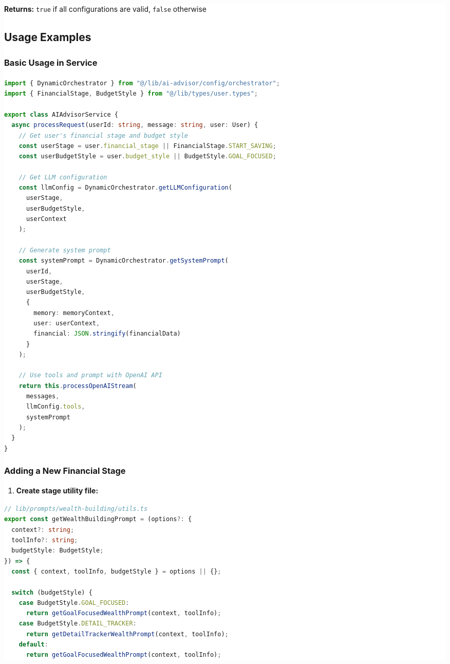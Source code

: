 **Returns:** `true` if all configurations are valid, `false` otherwise

## Usage Examples

### Basic Usage in Service

```typescript
import { DynamicOrchestrator } from "@/lib/ai-advisor/config/orchestrator";
import { FinancialStage, BudgetStyle } from "@/lib/types/user.types";

export class AIAdvisorService {
  async processRequest(userId: string, message: string, user: User) {
    // Get user's financial stage and budget style
    const userStage = user.financial_stage || FinancialStage.START_SAVING;
    const userBudgetStyle = user.budget_style || BudgetStyle.GOAL_FOCUSED;

    // Get LLM configuration
    const llmConfig = DynamicOrchestrator.getLLMConfiguration(
      userStage,
      userBudgetStyle,
      userContext
    );

    // Generate system prompt
    const systemPrompt = DynamicOrchestrator.getSystemPrompt(
      userId,
      userStage,
      userBudgetStyle,
      {
        memory: memoryContext,
        user: userContext,
        financial: JSON.stringify(financialData)
      }
    );

    // Use tools and prompt with OpenAI API
    return this.processOpenAIStream(
      messages,
      llmConfig.tools,
      systemPrompt
    );
  }
}
```

### Adding a New Financial Stage

1. **Create stage utility file:**
```typescript
// lib/prompts/wealth-building/utils.ts
export const getWealthBuildingPrompt = (options?: {
  context?: string;
  toolInfo?: string;
  budgetStyle: BudgetStyle;
}) => {
  const { context, toolInfo, budgetStyle } = options || {};
  
  switch (budgetStyle) {
    case BudgetStyle.GOAL_FOCUSED:
      return getGoalFocusedWealthPrompt(context, toolInfo);
    case BudgetStyle.DETAIL_TRACKER:
      return getDetailTrackerWealthPrompt(context, toolInfo);
    default:
      return getGoalFocusedWealthPrompt(context, toolInfo);
```